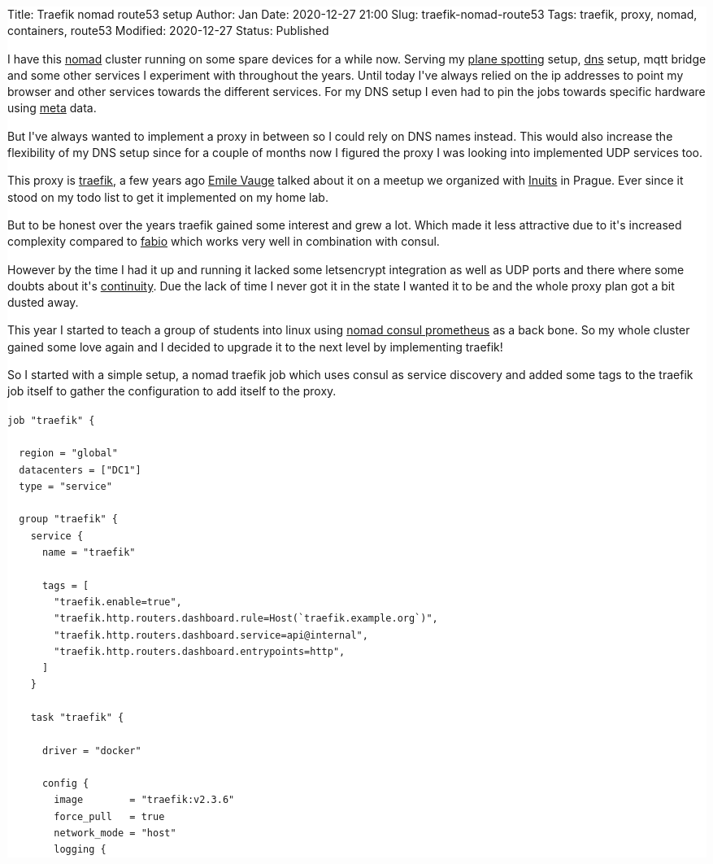 Title:       Traefik nomad route53 setup
Author:      Jan
Date:        2020-12-27 21:00
Slug:        traefik-nomad-route53
Tags:        traefik, proxy, nomad, containers, route53
Modified:    2020-12-27
Status:      Published

I have this [nomad](https://nomadproject.io) cluster running on some spare devices for a while now. Serving my [plane spotting]({filename}/articles/other/planespotting.md) setup, [dns]({filename}dockerized-doh.md) setup, mqtt bridge and some other services I experiment with throughout the years. Until today I've always relied on the ip addresses to point my browser and other services towards the different services. For my DNS setup I even had to pin the jobs towards specific hardware using [meta](https://www.nomadproject.io/docs/configuration/client#custom-metadata-network-speed-and-node-class) data.

But I've always wanted to implement a proxy in between so I could rely on DNS names instead. This would also increase the flexibility of my DNS setup since for a couple of months now I figured the proxy I was looking into implemented UDP services too.

This proxy is [traefik](https://traefik.io/), a few years ago [Emile Vauge](https://twitter.com/emilevauge) talked about it on a meetup we organized with [Inuits](https://inuits.eu) in Prague. Ever since it stood on my todo list to get it implemented on my home lab.

But to be honest over the years traefik gained some interest and grew a lot. Which made it less attractive due to it's increased complexity compared to [fabio](https://fabiolb.net/) which works very well in combination with consul.

However by the time I had it up and running it lacked some letsencrypt integration as well as UDP ports and there where some doubts about it's [continuity](https://github.com/fabiolb/fabio/issues/735). Due the lack of time I never got it in the state I wanted it to be and the whole proxy plan got a bit dusted away.

This year I started to teach a group of students into linux using [nomad consul prometheus](https://github.com/visibilityspots/nomad-consul-prometheus) as a back bone. So my whole cluster gained some love again and I decided to upgrade it to the next level by implementing traefik!

So I started with a simple setup, a nomad traefik job which uses consul as service discovery and added some tags to the traefik job itself to gather the configuration to add itself to the proxy.
```
job "traefik" {

  region = "global"
  datacenters = ["DC1"]
  type = "service"

  group "traefik" {
    service {
      name = "traefik"

      tags = [
        "traefik.enable=true",
        "traefik.http.routers.dashboard.rule=Host(`traefik.example.org`)",
        "traefik.http.routers.dashboard.service=api@internal",
        "traefik.http.routers.dashboard.entrypoints=http",
      ]
    }

    task "traefik" {

      driver = "docker"

      config {
        image        = "traefik:v2.3.6"
        force_pull   = true
        network_mode = "host"
        logging {
```